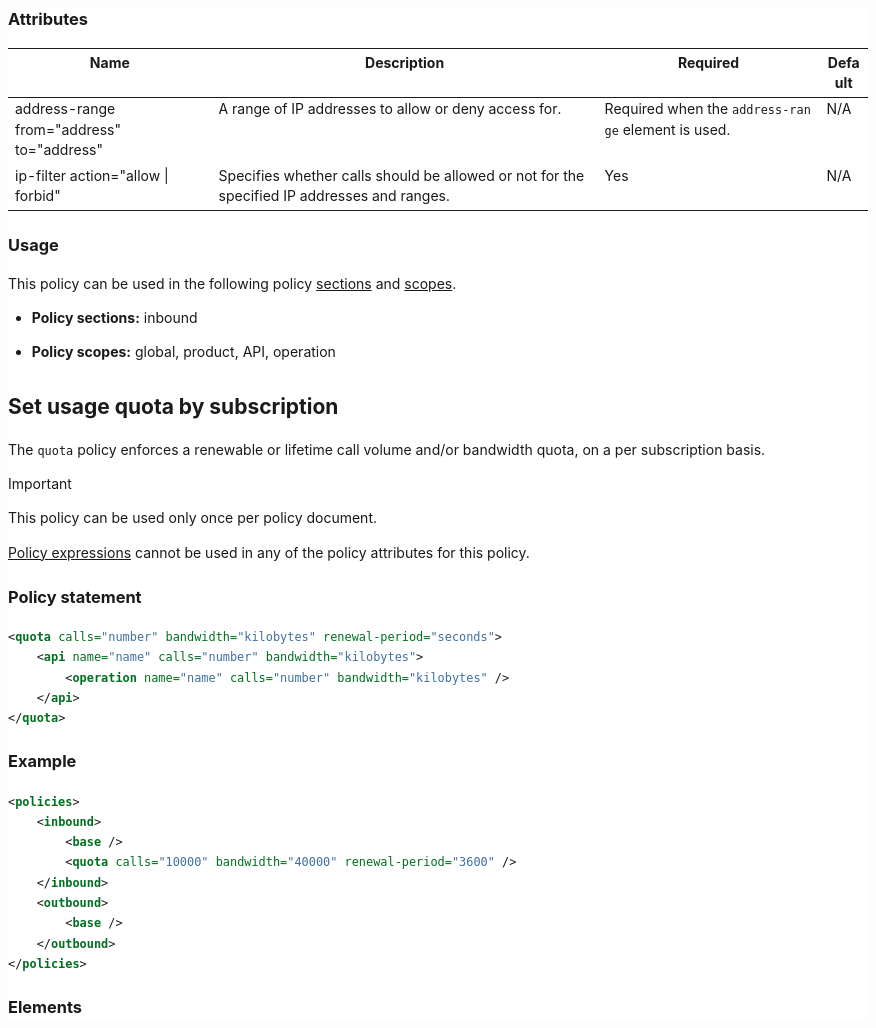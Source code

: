 ### Attributes  
  
|Name|Description|Required|Default|  
|----------|-----------------|--------------|-------------|  
|address-range from="address" to="address"|A range of IP addresses to allow or deny access for.|Required when the `address-range` element is used.|N/A|  
|ip-filter action="allow &#124; forbid"|Specifies whether calls should be allowed or not for the specified IP addresses and ranges.|Yes|N/A|  
  
### Usage  
 This policy can be used in the following policy [sections](http://azure.microsoft.com/documentation/articles/api-management-howto-policies/#sections) and [scopes](http://azure.microsoft.com/documentation/articles/api-management-howto-policies/#scopes).  
  
-   **Policy sections:** inbound  
  
-   **Policy scopes:** global, product, API, operation  
  
##  <a name="SetUsageQuota"></a> Set usage quota by subscription  
 The `quota` policy enforces a renewable or lifetime call volume and/or bandwidth quota, on a per subscription basis.  
  
> [!IMPORTANT]
>  This policy can be used only once per policy document.  
>   
>  [Policy expressions](api-management-policy-expressions.md) cannot be used in any of the policy attributes for this policy.  
  
### Policy statement  
  
```xml  
<quota calls="number" bandwidth="kilobytes" renewal-period="seconds">  
    <api name="name" calls="number" bandwidth="kilobytes">  
        <operation name="name" calls="number" bandwidth="kilobytes" />  
    </api>  
</quota>  
```  
  
### Example  
  
```xml  
<policies>  
    <inbound>  
        <base />  
        <quota calls="10000" bandwidth="40000" renewal-period="3600" />  
    </inbound>  
    <outbound>  
        <base />  
    </outbound>  
</policies>  
```  
  
### Elements  
  